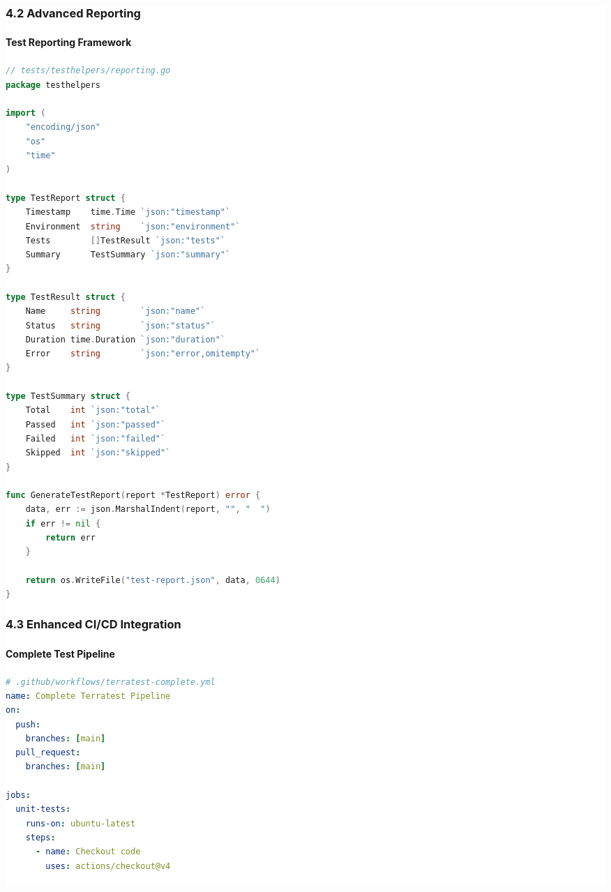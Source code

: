 ### 4.2 Advanced Reporting

#### Test Reporting Framework
```go
// tests/testhelpers/reporting.go
package testhelpers

import (
    "encoding/json"
    "os"
    "time"
)

type TestReport struct {
    Timestamp    time.Time `json:"timestamp"`
    Environment  string    `json:"environment"`
    Tests        []TestResult `json:"tests"`
    Summary      TestSummary `json:"summary"`
}

type TestResult struct {
    Name     string        `json:"name"`
    Status   string        `json:"status"`
    Duration time.Duration `json:"duration"`
    Error    string        `json:"error,omitempty"`
}

type TestSummary struct {
    Total    int `json:"total"`
    Passed   int `json:"passed"`
    Failed   int `json:"failed"`
    Skipped  int `json:"skipped"`
}

func GenerateTestReport(report *TestReport) error {
    data, err := json.MarshalIndent(report, "", "  ")
    if err != nil {
        return err
    }
    
    return os.WriteFile("test-report.json", data, 0644)
}
```

### 4.3 Enhanced CI/CD Integration

#### Complete Test Pipeline
```yaml
# .github/workflows/terratest-complete.yml
name: Complete Terratest Pipeline
on:
  push:
    branches: [main]
  pull_request:
    branches: [main]

jobs:
  unit-tests:
    runs-on: ubuntu-latest
    steps:
      - name: Checkout code
        uses: actions/checkout@v4
      
```